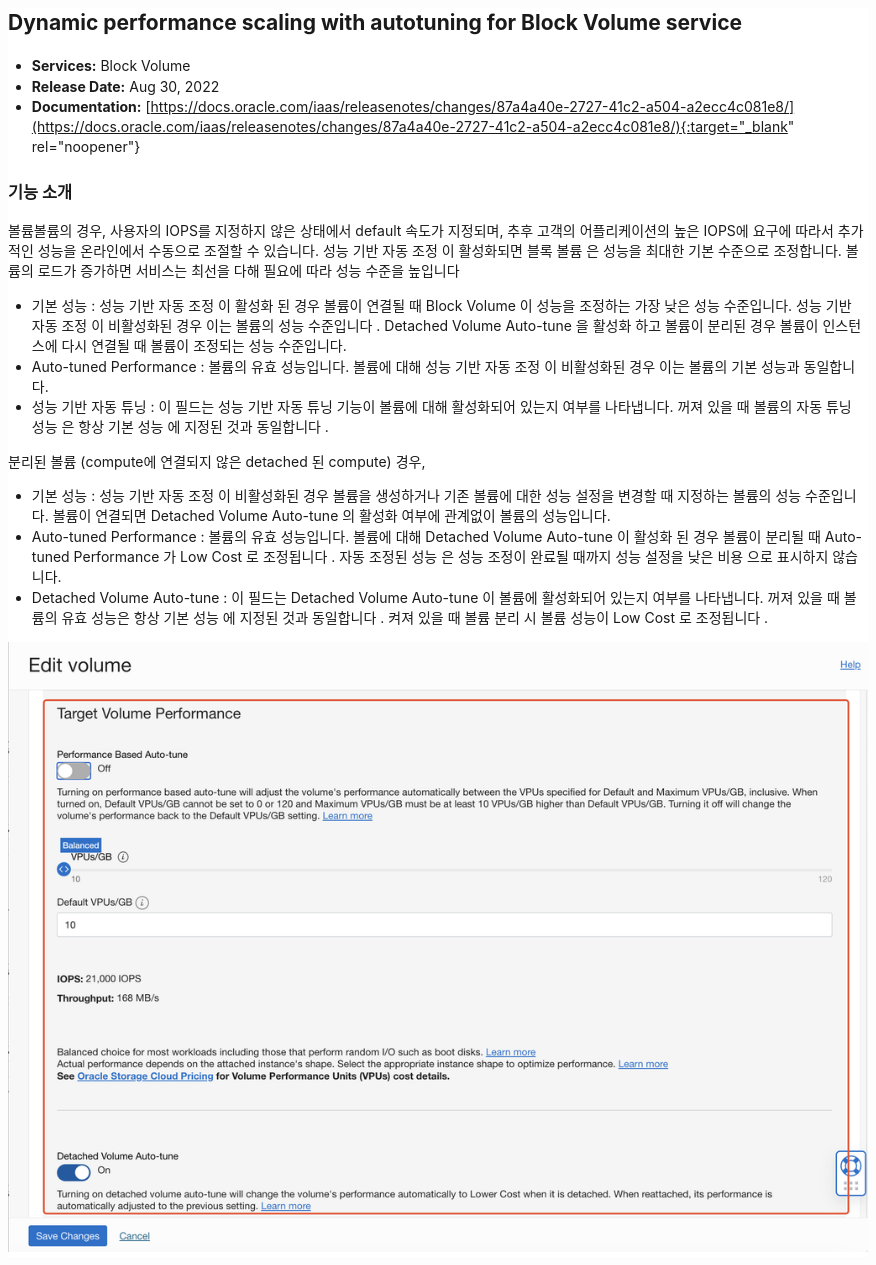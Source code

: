 

## Dynamic performance scaling with autotuning for Block Volume service
* **Services:**  Block Volume
* **Release Date:** Aug 30, 2022
* **Documentation:** [https://docs.oracle.com/iaas/releasenotes/changes/87a4a40e-2727-41c2-a504-a2ecc4c081e8/](https://docs.oracle.com/iaas/releasenotes/changes/87a4a40e-2727-41c2-a504-a2ecc4c081e8/){:target="_blank" rel="noopener"}

### 기능 소개

볼륨볼륨의 경우, 사용자의 IOPS를 지정하지 않은 상태에서 default 속도가 지정되며, 추후 고객의 어플리케이션의 높은 IOPS에 요구에 따라서 추가적인 성능을 온라인에서 수동으로 조절할 수 있습니다.
성능 기반 자동 조정 이 활성화되면 블록 볼륨 은 성능을 최대한 기본 수준으로 조정합니다. 볼륨의 로드가 증가하면 서비스는 최선을 다해 필요에 따라 성능 수준을 높입니다


- 기본 성능 : 성능 기반 자동 조정 이 활성화 된 경우 볼륨이 연결될 때 Block Volume 이 성능을 조정하는 가장 낮은 성능 수준입니다. 성능 기반 자동 조정 이 비활성화된 경우 이는 볼륨의 성능 수준입니다 . Detached Volume Auto-tune 을 활성화 하고 볼륨이 분리된 경우 볼륨이 인스턴스에 다시 연결될 때 볼륨이 조정되는 성능 수준입니다. 
- Auto-tuned Performance : 볼륨의 유효 성능입니다. 볼륨에 대해 성능 기반 자동 조정 이 비활성화된 경우 이는 볼륨의 기본 성능과 동일합니다. 
- 성능 기반 자동 튜닝 : 이 필드는 성능 기반 자동 튜닝 기능이 볼륨에 대해 활성화되어 있는지 여부를 나타냅니다. 꺼져 있을 때 볼륨의 자동 튜닝 성능 은 항상 기본 성능 에 지정된 것과 동일합니다 .

분리된 볼륨 (compute에 연결되지 않은 detached 된 compute) 경우,
- 기본 성능 : 성능 기반 자동 조정 이 비활성화된 경우 볼륨을 생성하거나 기존 볼륨에 대한 성능 설정을 변경할 때 지정하는 볼륨의 성능 수준입니다. 볼륨이 연결되면 Detached Volume Auto-tune 의 활성화 여부에 관계없이 볼륨의 성능입니다.
- Auto-tuned Performance : 볼륨의 유효 성능입니다. 볼륨에 대해 Detached Volume Auto-tune 이 활성화 된 경우 볼륨이 분리될 때 Auto-tuned Performance 가 Low Cost 로 조정됩니다 . 자동 조정된 성능 은 성능 조정이 완료될 때까지 성능 설정을 낮은 비용 으로 표시하지 않습니다. 
- Detached Volume Auto-tune : 이 필드는 Detached Volume Auto-tune 이 볼륨에 활성화되어 있는지 여부를 나타냅니다. 꺼져 있을 때 볼륨의 유효 성능은 항상 기본 성능 에 지정된 것과 동일합니다 . 켜져 있을 때 볼륨 분리 시 볼륨 성능이 Low Cost 로 조정됩니다 .

![](/assets/img/infrastructure/2022/08/SCR-20221003-k8l.png)
